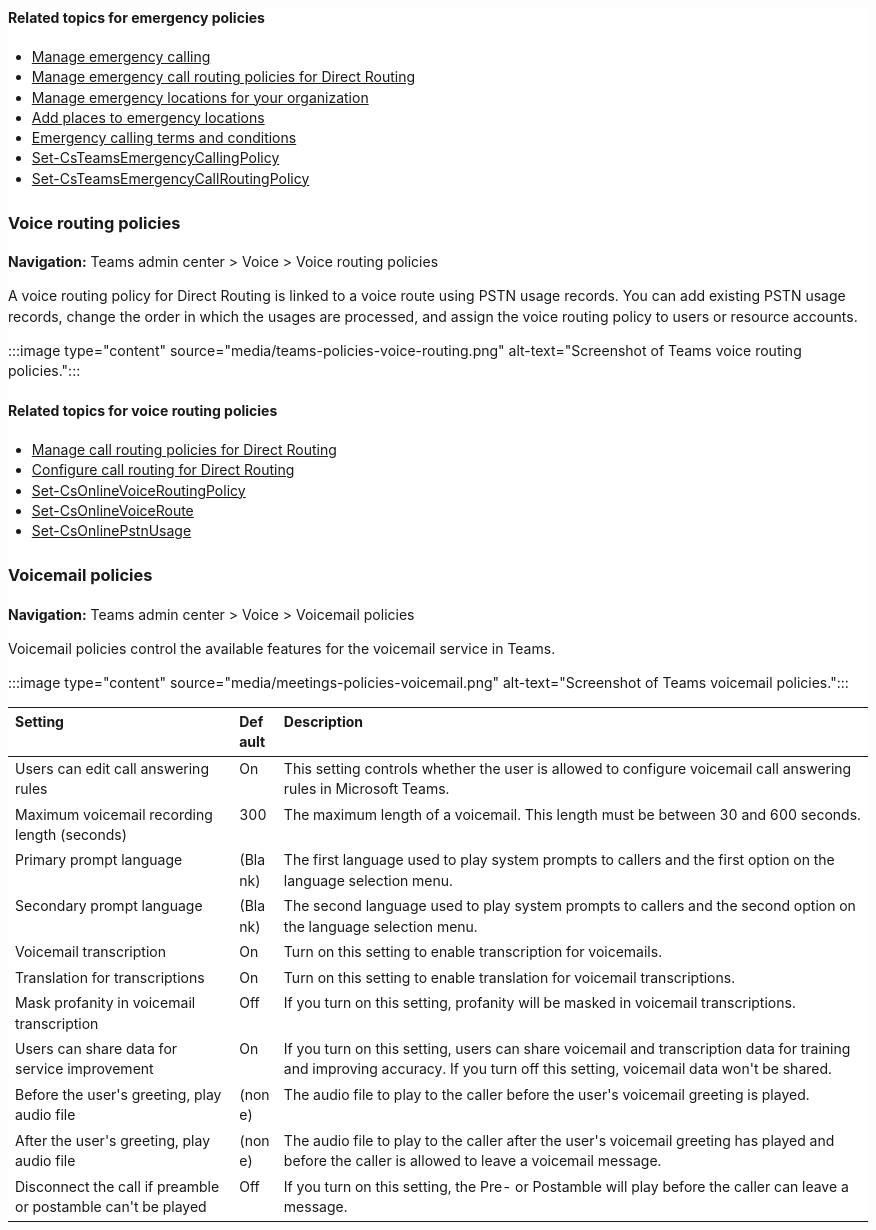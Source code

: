 #### Related topics for emergency policies

- [Manage emergency calling](what-are-emergency-locations-addresses-and-call-routing.md)
- [Manage emergency call routing policies for Direct Routing](manage-emergency-call-routing-policies.md)
- [Manage emergency locations for your organization](add-change-remove-emergency-location-organization.md)
- [Add places to emergency locations](add-change-remove-emergency-place-organization.md)
- [Emergency calling terms and conditions](emergency-calling-terms-and-conditions.md)
- [Set-CsTeamsEmergencyCallingPolicy](/powershell/module/skype/set-csteamsemergencycallingpolicy)
- [Set-CsTeamsEmergencyCallRoutingPolicy](/powershell/module/skype/set-csteamsemergencycallroutingpolicy)

### Voice routing policies

**Navigation:** Teams admin center > Voice > Voice routing policies

A voice routing policy for Direct Routing is linked to a voice route using PSTN usage records. You can add existing PSTN usage records, change the order in which the usages are processed, and assign the voice routing policy to users or resource accounts.

:::image type="content" source="media/teams-policies-voice-routing.png" alt-text="Screenshot of Teams voice routing policies.":::

#### Related topics for voice routing policies

- [Manage call routing policies for Direct Routing](manage-voice-routing-policies.md)
- [Configure call routing for Direct Routing](direct-routing-voice-routing.md)
- [Set-CsOnlineVoiceRoutingPolicy](/powershell/module/skype/set-csonlinevoiceroutingpolicy)
- [Set-CsOnlineVoiceRoute](/powershell/module/skype/set-csonlinevoiceroute)
- [Set-CsOnlinePstnUsage](/powershell/module/skype/set-csonlinepstnusage)

### Voicemail policies

**Navigation:** Teams admin center > Voice > Voicemail policies

Voicemail policies control the available features for the voicemail service in Teams.

:::image type="content" source="media/meetings-policies-voicemail.png" alt-text="Screenshot of Teams voicemail policies.":::

| Setting | Default | Description |
|:-----|:-----|:-----|
|Users can edit call answering rules|On|This setting controls whether the user is allowed to configure voicemail call answering rules in Microsoft Teams.|
|Maximum voicemail recording length (seconds)|300|The maximum length of a voicemail. This length must be between 30 and 600 seconds.|
|Primary prompt language|(Blank)|The first language used to play system prompts to callers and the first option on the language selection menu.|
|Secondary prompt language|(Blank)|The second language used to play system prompts to callers and the second option on the language selection menu.|
|Voicemail transcription|On|Turn on this setting to enable transcription for voicemails.|
|Translation for transcriptions|On|Turn on this setting to enable translation for voicemail transcriptions.|
|Mask profanity in voicemail transcription|Off|If you turn on this setting, profanity will be masked in voicemail transcriptions.|
|Users can share data for service improvement|On|If you turn on this setting, users can share voicemail and transcription data for training and improving accuracy. If you turn off this setting, voicemail data won't be shared.|
|Before the user's greeting, play audio file|(none)|The audio file to play to the caller before the user's voicemail greeting is played.|
|After the user's greeting, play audio file|(none)|The audio file to play to the caller after the user's voicemail greeting has played and before the caller is allowed to leave a voicemail message.|
|Disconnect the call if preamble or postamble can't be played|Off|If you turn on this setting, the Pre- or Postamble will play before the caller can leave a message.|
